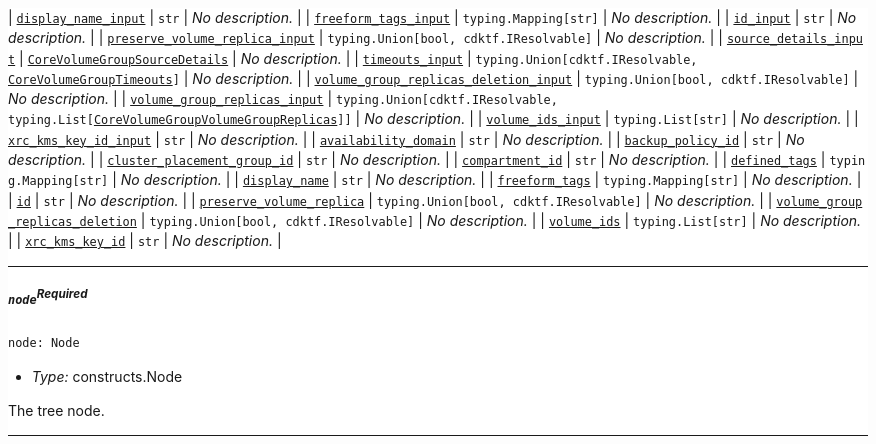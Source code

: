 | <code><a href="#rhizo-co-terraform-provider-oci.coreVolumeGroup.CoreVolumeGroup.property.displayNameInput">display_name_input</a></code> | <code>str</code> | *No description.* |
| <code><a href="#rhizo-co-terraform-provider-oci.coreVolumeGroup.CoreVolumeGroup.property.freeformTagsInput">freeform_tags_input</a></code> | <code>typing.Mapping[str]</code> | *No description.* |
| <code><a href="#rhizo-co-terraform-provider-oci.coreVolumeGroup.CoreVolumeGroup.property.idInput">id_input</a></code> | <code>str</code> | *No description.* |
| <code><a href="#rhizo-co-terraform-provider-oci.coreVolumeGroup.CoreVolumeGroup.property.preserveVolumeReplicaInput">preserve_volume_replica_input</a></code> | <code>typing.Union[bool, cdktf.IResolvable]</code> | *No description.* |
| <code><a href="#rhizo-co-terraform-provider-oci.coreVolumeGroup.CoreVolumeGroup.property.sourceDetailsInput">source_details_input</a></code> | <code><a href="#rhizo-co-terraform-provider-oci.coreVolumeGroup.CoreVolumeGroupSourceDetails">CoreVolumeGroupSourceDetails</a></code> | *No description.* |
| <code><a href="#rhizo-co-terraform-provider-oci.coreVolumeGroup.CoreVolumeGroup.property.timeoutsInput">timeouts_input</a></code> | <code>typing.Union[cdktf.IResolvable, <a href="#rhizo-co-terraform-provider-oci.coreVolumeGroup.CoreVolumeGroupTimeouts">CoreVolumeGroupTimeouts</a>]</code> | *No description.* |
| <code><a href="#rhizo-co-terraform-provider-oci.coreVolumeGroup.CoreVolumeGroup.property.volumeGroupReplicasDeletionInput">volume_group_replicas_deletion_input</a></code> | <code>typing.Union[bool, cdktf.IResolvable]</code> | *No description.* |
| <code><a href="#rhizo-co-terraform-provider-oci.coreVolumeGroup.CoreVolumeGroup.property.volumeGroupReplicasInput">volume_group_replicas_input</a></code> | <code>typing.Union[cdktf.IResolvable, typing.List[<a href="#rhizo-co-terraform-provider-oci.coreVolumeGroup.CoreVolumeGroupVolumeGroupReplicas">CoreVolumeGroupVolumeGroupReplicas</a>]]</code> | *No description.* |
| <code><a href="#rhizo-co-terraform-provider-oci.coreVolumeGroup.CoreVolumeGroup.property.volumeIdsInput">volume_ids_input</a></code> | <code>typing.List[str]</code> | *No description.* |
| <code><a href="#rhizo-co-terraform-provider-oci.coreVolumeGroup.CoreVolumeGroup.property.xrcKmsKeyIdInput">xrc_kms_key_id_input</a></code> | <code>str</code> | *No description.* |
| <code><a href="#rhizo-co-terraform-provider-oci.coreVolumeGroup.CoreVolumeGroup.property.availabilityDomain">availability_domain</a></code> | <code>str</code> | *No description.* |
| <code><a href="#rhizo-co-terraform-provider-oci.coreVolumeGroup.CoreVolumeGroup.property.backupPolicyId">backup_policy_id</a></code> | <code>str</code> | *No description.* |
| <code><a href="#rhizo-co-terraform-provider-oci.coreVolumeGroup.CoreVolumeGroup.property.clusterPlacementGroupId">cluster_placement_group_id</a></code> | <code>str</code> | *No description.* |
| <code><a href="#rhizo-co-terraform-provider-oci.coreVolumeGroup.CoreVolumeGroup.property.compartmentId">compartment_id</a></code> | <code>str</code> | *No description.* |
| <code><a href="#rhizo-co-terraform-provider-oci.coreVolumeGroup.CoreVolumeGroup.property.definedTags">defined_tags</a></code> | <code>typing.Mapping[str]</code> | *No description.* |
| <code><a href="#rhizo-co-terraform-provider-oci.coreVolumeGroup.CoreVolumeGroup.property.displayName">display_name</a></code> | <code>str</code> | *No description.* |
| <code><a href="#rhizo-co-terraform-provider-oci.coreVolumeGroup.CoreVolumeGroup.property.freeformTags">freeform_tags</a></code> | <code>typing.Mapping[str]</code> | *No description.* |
| <code><a href="#rhizo-co-terraform-provider-oci.coreVolumeGroup.CoreVolumeGroup.property.id">id</a></code> | <code>str</code> | *No description.* |
| <code><a href="#rhizo-co-terraform-provider-oci.coreVolumeGroup.CoreVolumeGroup.property.preserveVolumeReplica">preserve_volume_replica</a></code> | <code>typing.Union[bool, cdktf.IResolvable]</code> | *No description.* |
| <code><a href="#rhizo-co-terraform-provider-oci.coreVolumeGroup.CoreVolumeGroup.property.volumeGroupReplicasDeletion">volume_group_replicas_deletion</a></code> | <code>typing.Union[bool, cdktf.IResolvable]</code> | *No description.* |
| <code><a href="#rhizo-co-terraform-provider-oci.coreVolumeGroup.CoreVolumeGroup.property.volumeIds">volume_ids</a></code> | <code>typing.List[str]</code> | *No description.* |
| <code><a href="#rhizo-co-terraform-provider-oci.coreVolumeGroup.CoreVolumeGroup.property.xrcKmsKeyId">xrc_kms_key_id</a></code> | <code>str</code> | *No description.* |

---

##### `node`<sup>Required</sup> <a name="node" id="rhizo-co-terraform-provider-oci.coreVolumeGroup.CoreVolumeGroup.property.node"></a>

```python
node: Node
```

- *Type:* constructs.Node

The tree node.

---
